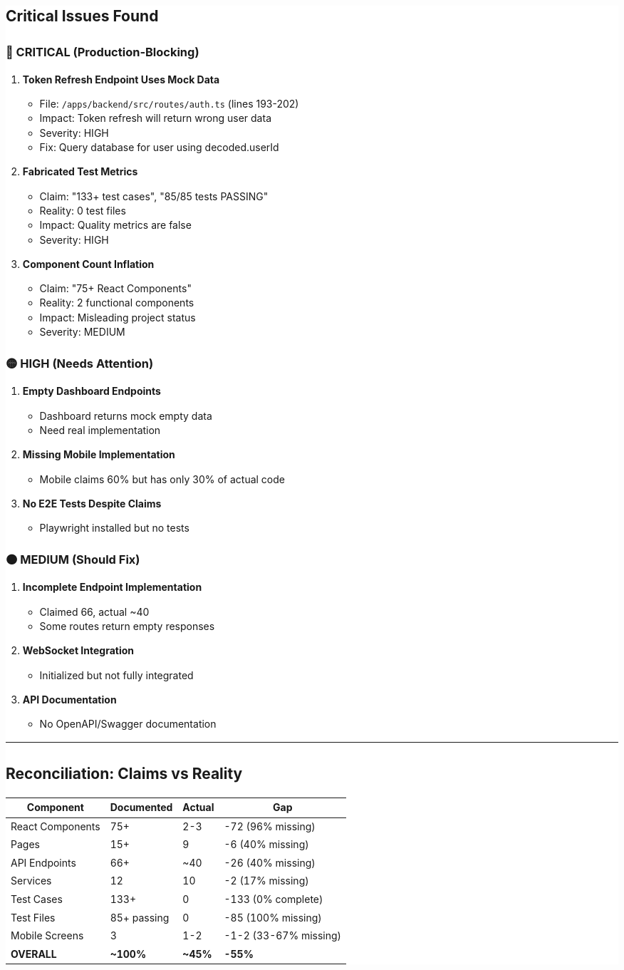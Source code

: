 
## Critical Issues Found

### 🔴 CRITICAL (Production-Blocking)

1. **Token Refresh Endpoint Uses Mock Data**
   - File: `/apps/backend/src/routes/auth.ts` (lines 193-202)
   - Impact: Token refresh will return wrong user data
   - Severity: HIGH
   - Fix: Query database for user using decoded.userId

2. **Fabricated Test Metrics**
   - Claim: "133+ test cases", "85/85 tests PASSING"
   - Reality: 0 test files
   - Impact: Quality metrics are false
   - Severity: HIGH

3. **Component Count Inflation**
   - Claim: "75+ React Components"
   - Reality: 2 functional components
   - Impact: Misleading project status
   - Severity: MEDIUM

### 🟡 HIGH (Needs Attention)

1. **Empty Dashboard Endpoints**
   - Dashboard returns mock empty data
   - Need real implementation

2. **Missing Mobile Implementation**
   - Mobile claims 60% but has only 30% of actual code

3. **No E2E Tests Despite Claims**
   - Playwright installed but no tests

### 🟠 MEDIUM (Should Fix)

1. **Incomplete Endpoint Implementation**
   - Claimed 66, actual ~40
   - Some routes return empty responses

2. **WebSocket Integration**
   - Initialized but not fully integrated

3. **API Documentation**
   - No OpenAPI/Swagger documentation

---

## Reconciliation: Claims vs Reality

| Component | Documented | Actual | Gap |
|-----------|-----------|--------|-----|
| React Components | 75+ | 2-3 | -72 (96% missing) |
| Pages | 15+ | 9 | -6 (40% missing) |
| API Endpoints | 66+ | ~40 | -26 (40% missing) |
| Services | 12 | 10 | -2 (17% missing) |
| Test Cases | 133+ | 0 | -133 (0% complete) |
| Test Files | 85+ passing | 0 | -85 (100% missing) |
| Mobile Screens | 3 | 1-2 | -1-2 (33-67% missing) |
| **OVERALL** | **~100%** | **~45%** | **-55%** |